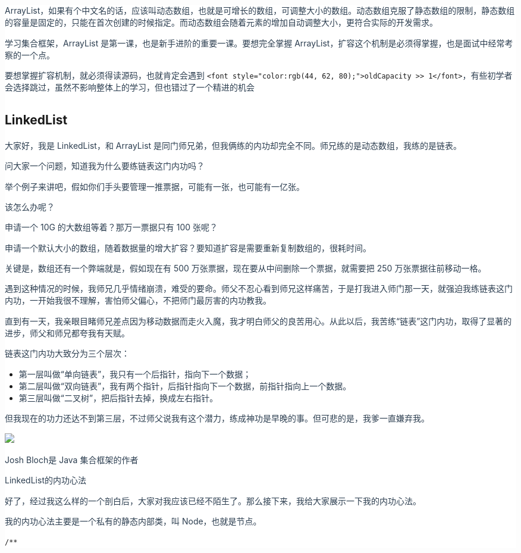 <font style="color:rgb(44, 62, 80);">ArrayList，如果有个中文名的话，应该叫动态数组，也就是可增长的数组，可调整大小的数组。动态数组克服了静态数组的限制，静态数组的容量是固定的，只能在首次创建的时候指定。而动态数组会随着元素的增加自动调整大小，更符合实际的开发需求。</font>

<font style="color:rgb(44, 62, 80);">学习集合框架，ArrayList 是第一课，也是新手进阶的重要一课。要想完全掌握 ArrayList，扩容这个机制是必须得掌握，也是面试中经常考察的一个点。</font>

<font style="color:rgb(44, 62, 80);">要想掌握扩容机制，就必须得读源码，也就肯定会遇到 </font>`<font style="color:rgb(44, 62, 80);">oldCapacity >> 1</font>`<font style="color:rgb(44, 62, 80);">，有些初学者会选择跳过，虽然不影响整体上的学习，但也错过了一个精进的机会</font>

## LinkedList

<font style="color:rgb(44, 62, 80);">大家好，我是 LinkedList，和 ArrayList 是同门师兄弟，但我俩练的内功却完全不同。师兄练的是动态数组，我练的是链表。</font>

<font style="color:rgb(44, 62, 80);">问大家一个问题，知道我为什么要练链表这门内功吗？</font>

<font style="color:rgb(44, 62, 80);">举个例子来讲吧，假如你们手头要管理一推票据，可能有一张，也可能有一亿张。</font>

<font style="color:rgb(44, 62, 80);">该怎么办呢？</font>

<font style="color:rgb(44, 62, 80);">申请一个 10G 的大数组等着？那万一票据只有 100 张呢？</font>

<font style="color:rgb(44, 62, 80);">申请一个默认大小的数组，随着数据量的增大扩容？要知道扩容是需要重新复制数组的，很耗时间。</font>

<font style="color:rgb(44, 62, 80);">关键是，数组还有一个弊端就是，假如现在有 500 万张票据，现在要从中间删除一个票据，就需要把 250 万张票据往前移动一格。</font>

<font style="color:rgb(44, 62, 80);">遇到这种情况的时候，我师兄几乎情绪崩溃，难受的要命。师父不忍心看到师兄这样痛苦，于是打我进入师门那一天，就强迫我练链表这门内功，一开始我很不理解，害怕师父偏心，不把师门最厉害的内功教我。</font>

<font style="color:rgb(44, 62, 80);">直到有一天，我亲眼目睹师兄差点因为移动数据而走火入魔，我才明白师父的良苦用心。从此以后，我苦练“链表”这门内功，取得了显著的进步，师父和师兄都夸我有天赋。</font>

<font style="color:rgb(44, 62, 80);">链表这门内功大致分为三个层次：</font>

+ <font style="color:rgb(44, 62, 80);">第一层叫做“单向链表”，我只有一个后指针，指向下一个数据；</font>
+ <font style="color:rgb(44, 62, 80);">第二层叫做“双向链表”，我有两个指针，后指针指向下一个数据，前指针指向上一个数据。</font>
+ <font style="color:rgb(44, 62, 80);">第三层叫做“二叉树”，把后指针去掉，换成左右指针。</font>

<font style="color:rgb(44, 62, 80);">但我现在的功力还达不到第三层，不过师父说我有这个潜力，练成神功是早晚的事。但可悲的是，我爹一直嫌弃我。</font>


<img referrerpolicy="no-referrer" src="https://cdn.nlark.com/yuque/0/2024/png/35376129/1726668224511-9f2029f4-115c-4899-8b46-62415b8b6850.png" />


<font style="color:rgb(44, 62, 80);">Josh Bloch是 Java 集合框架的作者</font>

<font style="color:rgb(44, 62, 80);">LinkedList的内功心法</font>

<font style="color:rgb(44, 62, 80);">好了，经过我这么样的一个剖白后，大家对我应该已经不陌生了。那么接下来，我给大家展示一下我的内功心法。</font>

<font style="color:rgb(44, 62, 80);">我的内功心法主要是一个私有的静态内部类，叫 Node，也就是节点。</font>

```plain
/**
